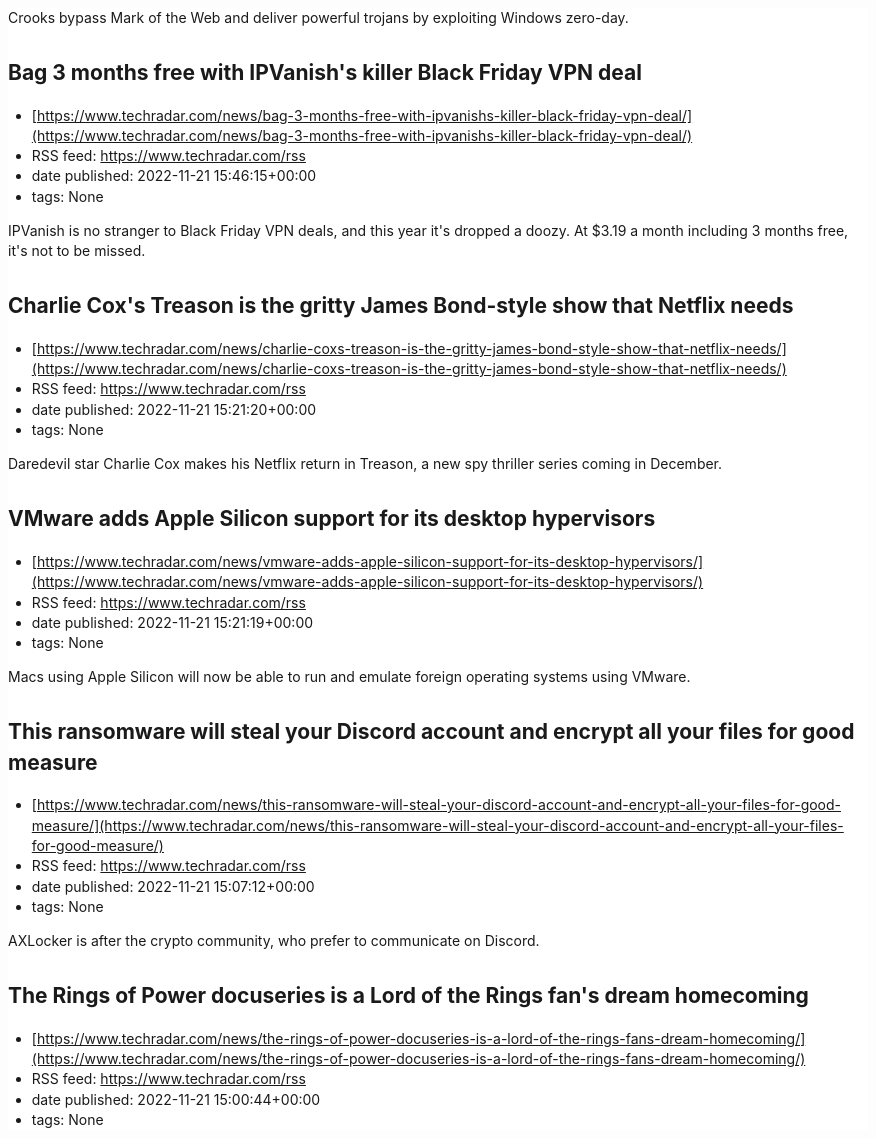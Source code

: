 Crooks bypass Mark of the Web and deliver powerful trojans by exploiting Windows zero-day.

## Bag 3 months free with IPVanish's killer Black Friday VPN deal
 - [https://www.techradar.com/news/bag-3-months-free-with-ipvanishs-killer-black-friday-vpn-deal/](https://www.techradar.com/news/bag-3-months-free-with-ipvanishs-killer-black-friday-vpn-deal/)
 - RSS feed: https://www.techradar.com/rss
 - date published: 2022-11-21 15:46:15+00:00
 - tags: None

IPVanish is no stranger to Black Friday VPN deals, and this year it's dropped a doozy. At $3.19 a month including 3 months free, it's not to be missed.

## Charlie Cox's Treason is the gritty James Bond-style show that Netflix needs
 - [https://www.techradar.com/news/charlie-coxs-treason-is-the-gritty-james-bond-style-show-that-netflix-needs/](https://www.techradar.com/news/charlie-coxs-treason-is-the-gritty-james-bond-style-show-that-netflix-needs/)
 - RSS feed: https://www.techradar.com/rss
 - date published: 2022-11-21 15:21:20+00:00
 - tags: None

Daredevil star Charlie Cox makes his Netflix return in Treason, a new spy thriller series coming in December.

## VMware adds Apple Silicon support for its desktop hypervisors
 - [https://www.techradar.com/news/vmware-adds-apple-silicon-support-for-its-desktop-hypervisors/](https://www.techradar.com/news/vmware-adds-apple-silicon-support-for-its-desktop-hypervisors/)
 - RSS feed: https://www.techradar.com/rss
 - date published: 2022-11-21 15:21:19+00:00
 - tags: None

Macs using Apple Silicon will now be able to run and emulate foreign operating systems using VMware.

## This ransomware will steal your Discord account and encrypt all your files for good measure
 - [https://www.techradar.com/news/this-ransomware-will-steal-your-discord-account-and-encrypt-all-your-files-for-good-measure/](https://www.techradar.com/news/this-ransomware-will-steal-your-discord-account-and-encrypt-all-your-files-for-good-measure/)
 - RSS feed: https://www.techradar.com/rss
 - date published: 2022-11-21 15:07:12+00:00
 - tags: None

AXLocker is after the crypto community, who prefer to communicate on Discord.

## The Rings of Power docuseries is a Lord of the Rings fan's dream homecoming
 - [https://www.techradar.com/news/the-rings-of-power-docuseries-is-a-lord-of-the-rings-fans-dream-homecoming/](https://www.techradar.com/news/the-rings-of-power-docuseries-is-a-lord-of-the-rings-fans-dream-homecoming/)
 - RSS feed: https://www.techradar.com/rss
 - date published: 2022-11-21 15:00:44+00:00
 - tags: None
